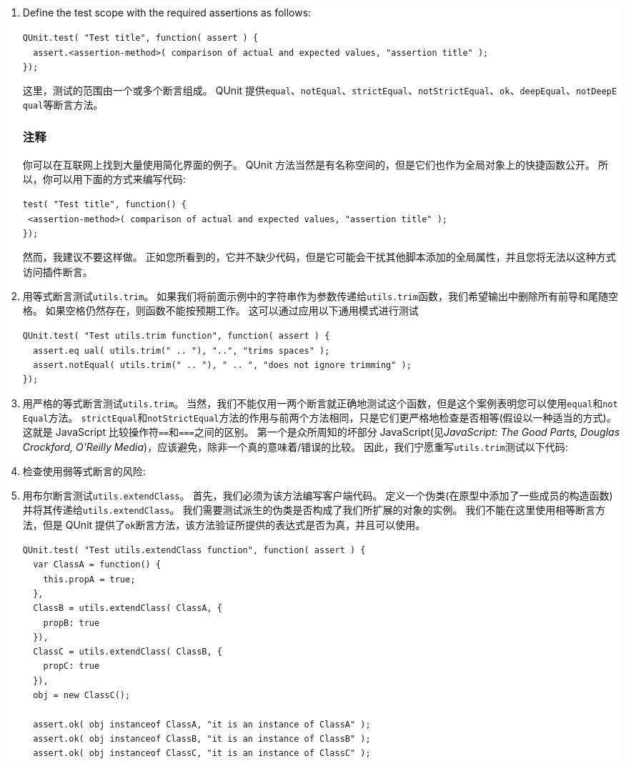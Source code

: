 1.  Define the test scope with the required assertions as follows:

    ```
    QUnit.test( "Test title", function( assert ) {
      assert.<assertion-method>( comparison of actual and expected values, "assertion title" );
    });
    ```

    这里，测试的范围由一个或多个断言组成。 QUnit 提供`equal`、`notEqual`、`strictEqual`、`notStrictEqual`、`ok`、`deepEqual`、`notDeepEqual`等断言方法。

    ### 注释

    你可以在互联网上找到大量使用简化界面的例子。 QUnit 方法当然是有名称空间的，但是它们也作为全局对象上的快捷函数公开。 所以，你可以用下面的方式来编写代码:

    ```
    test( "Test title", function() {
     <assertion-method>( comparison of actual and expected values, "assertion title" );
    });
    ```

    然而，我建议不要这样做。 正如您所看到的，它并不缺少代码，但是它可能会干扰其他脚本添加的全局属性，并且您将无法以这种方式访问插件断言。

2.  用等式断言测试`utils.trim`。 如果我们将前面示例中的字符串作为参数传递给`utils.trim`函数，我们希望输出中删除所有前导和尾随空格。 如果空格仍然存在，则函数不能按预期工作。 这可以通过应用以下通用模式进行测试

    ```
    QUnit.test( "Test utils.trim function", function( assert ) {
      assert.eq ual( utils.trim(" .. "), "..", "trims spaces" );
      assert.notEqual( utils.trim(" .. "), " .. ", "does not ignore trimming" );
    });
    ```

3.  用严格的等式断言测试`utils.trim`。 当然，我们不能仅用一两个断言就正确地测试这个函数，但是这个案例表明您可以使用`equal`和`notEqual`方法。 `strictEqual`和`notStrictEqual`方法的作用与前两个方法相同，只是它们更严格地检查是否相等(假设以一种适当的方式)。 这就是 JavaScript 比较操作符`==`和`===`之间的区别。 第一个是众所周知的坏部分 JavaScript(见*JavaScript: The Good Parts, Douglas Crockford, O'Reilly Media*)，应该避免，除非一个真的意味着/错误的比较。 因此，我们宁愿重写`utils.trim`测试以下代码:
4.  检查使用弱等式断言的风险:
5.  用布尔断言测试`utils.extendClass`。 首先，我们必须为该方法编写客户端代码。 定义一个伪类(在原型中添加了一些成员的构造函数)并将其传递给`utils.extendClass`。 我们需要测试派生的伪类是否构成了我们所扩展的对象的实例。 我们不能在这里使用相等断言方法，但是 QUnit 提供了`ok`断言方法，该方法验证所提供的表达式是否为真，并且可以使用。

    ```
    QUnit.test( "Test utils.extendClass function", function( assert ) {
      var ClassA = function() {
        this.propA = true;
      },
      ClassB = utils.extendClass( ClassA, {
        propB: true
      }),
      ClassC = utils.extendClass( ClassB, {
        propC: true
      }),
      obj = new ClassC();

      assert.ok( obj instanceof ClassA, "it is an instance of ClassA" );
      assert.ok( obj instanceof ClassB, "it is an instance of ClassB" );
      assert.ok( obj instanceof ClassC, "it is an instance of ClassC" );

